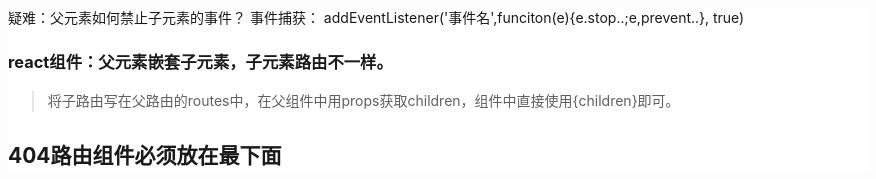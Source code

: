 疑难：父元素如何禁止子元素的事件？
事件捕获： addEventListener('事件名',funciton(e){e.stop..;e,prevent..}, true)

### react组件：父元素嵌套子元素，子元素路由不一样。
> 将子路由写在父路由的routes中，在父组件中用props获取children，组件中直接使用{children}即可。

## 404路由组件必须放在最下面
